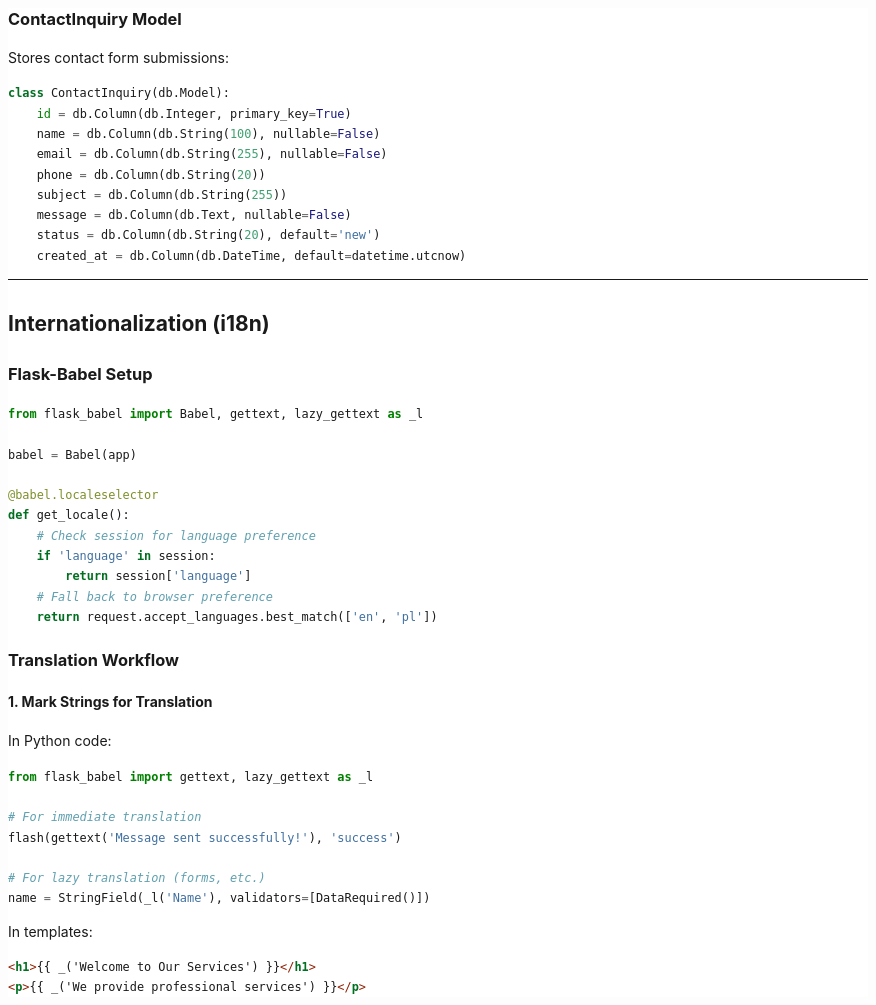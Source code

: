 ### ContactInquiry Model

Stores contact form submissions:

```python
class ContactInquiry(db.Model):
    id = db.Column(db.Integer, primary_key=True)
    name = db.Column(db.String(100), nullable=False)
    email = db.Column(db.String(255), nullable=False)
    phone = db.Column(db.String(20))
    subject = db.Column(db.String(255))
    message = db.Column(db.Text, nullable=False)
    status = db.Column(db.String(20), default='new')
    created_at = db.Column(db.DateTime, default=datetime.utcnow)
```

---

## Internationalization (i18n)

### Flask-Babel Setup

```python
from flask_babel import Babel, gettext, lazy_gettext as _l

babel = Babel(app)

@babel.localeselector
def get_locale():
    # Check session for language preference
    if 'language' in session:
        return session['language']
    # Fall back to browser preference
    return request.accept_languages.best_match(['en', 'pl'])
```

### Translation Workflow

#### 1. Mark Strings for Translation

In Python code:
```python
from flask_babel import gettext, lazy_gettext as _l

# For immediate translation
flash(gettext('Message sent successfully!'), 'success')

# For lazy translation (forms, etc.)
name = StringField(_l('Name'), validators=[DataRequired()])
```

In templates:
```html
<h1>{{ _('Welcome to Our Services') }}</h1>
<p>{{ _('We provide professional services') }}</p>
```
